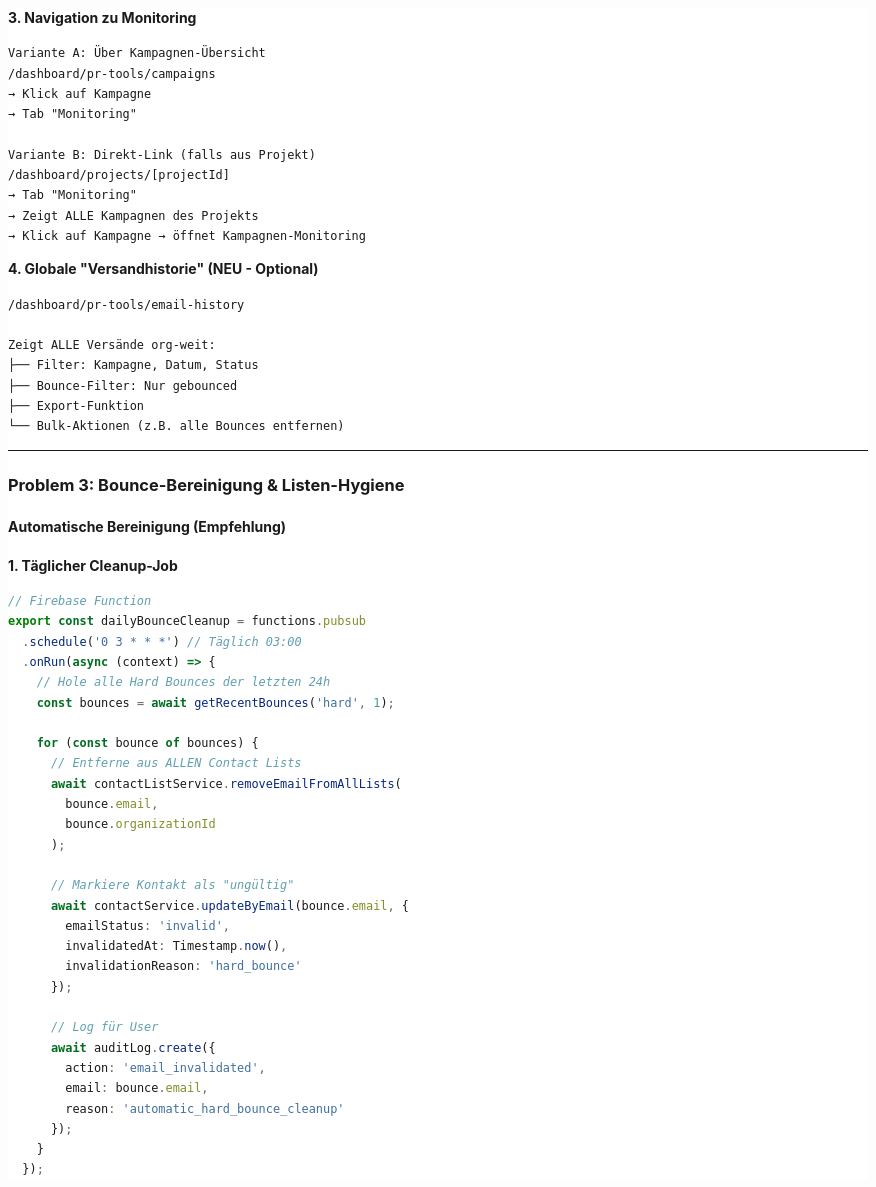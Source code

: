 
**3. Navigation zu Monitoring**
```
Variante A: Über Kampagnen-Übersicht
/dashboard/pr-tools/campaigns
→ Klick auf Kampagne
→ Tab "Monitoring"

Variante B: Direkt-Link (falls aus Projekt)
/dashboard/projects/[projectId]
→ Tab "Monitoring"
→ Zeigt ALLE Kampagnen des Projekts
→ Klick auf Kampagne → öffnet Kampagnen-Monitoring
```

**4. Globale "Versandhistorie" (NEU - Optional)**
```
/dashboard/pr-tools/email-history

Zeigt ALLE Versände org-weit:
├── Filter: Kampagne, Datum, Status
├── Bounce-Filter: Nur gebounced
├── Export-Funktion
└── Bulk-Aktionen (z.B. alle Bounces entfernen)
```

---

### **Problem 3: Bounce-Bereinigung & Listen-Hygiene**

#### **Automatische Bereinigung (Empfehlung)**

**1. Täglicher Cleanup-Job**
```typescript
// Firebase Function
export const dailyBounceCleanup = functions.pubsub
  .schedule('0 3 * * *') // Täglich 03:00
  .onRun(async (context) => {
    // Hole alle Hard Bounces der letzten 24h
    const bounces = await getRecentBounces('hard', 1);

    for (const bounce of bounces) {
      // Entferne aus ALLEN Contact Lists
      await contactListService.removeEmailFromAllLists(
        bounce.email,
        bounce.organizationId
      );

      // Markiere Kontakt als "ungültig"
      await contactService.updateByEmail(bounce.email, {
        emailStatus: 'invalid',
        invalidatedAt: Timestamp.now(),
        invalidationReason: 'hard_bounce'
      });

      // Log für User
      await auditLog.create({
        action: 'email_invalidated',
        email: bounce.email,
        reason: 'automatic_hard_bounce_cleanup'
      });
    }
  });
```
